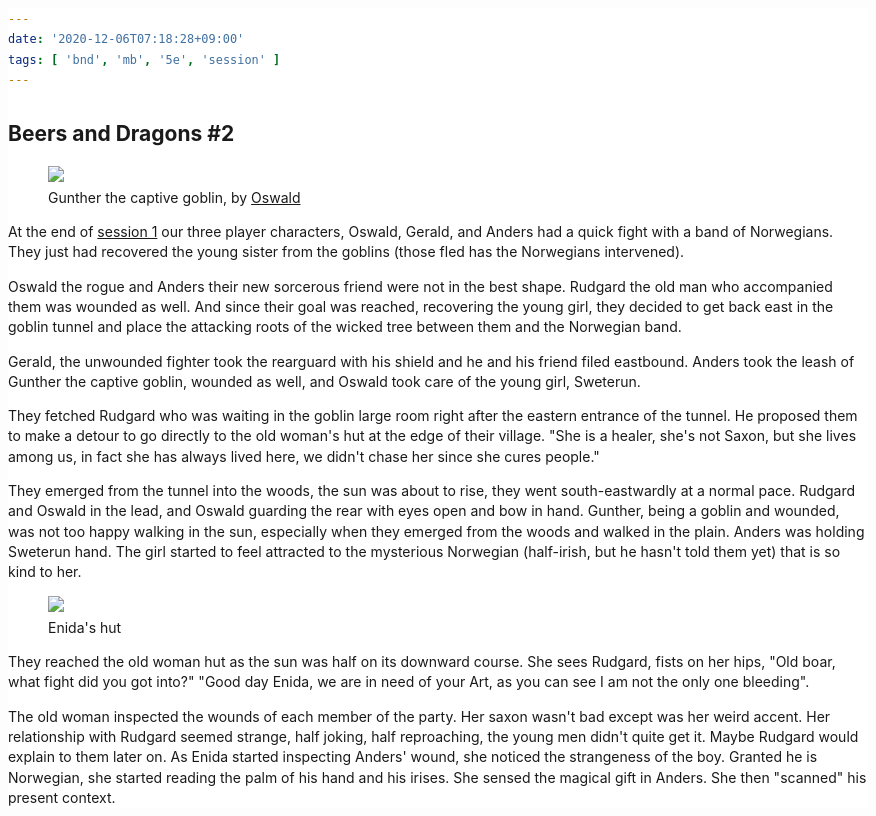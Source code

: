 ```yaml
---
date: '2020-12-06T07:18:28+09:00'
tags: [ 'bnd', 'mb', '5e', 'session' ]
---
```


## Beers and Dragons #2

<figure class="right">
<a href="images/20201206_gunbeer.jpg"><img src="images/20201206_gunbeer.jpg" loading="lazy" /></a>
<figcaption>Gunther the captive goblin, by <a href="https://damiencordova.wordpress.com/">Oswald</a></figcaption>
</figure>

At the end of [session 1](20201113.html?t=Beers_and_Dragons__1) our three player characters, Oswald, Gerald, and Anders had a quick fight with a band of Norwegians. They just had recovered the young sister from the goblins (those fled has the Norwegians intervened).

Oswald the rogue and Anders their new sorcerous friend were not in the best shape. Rudgard the old man who accompanied them was wounded as well. And since their goal was reached, recovering the young girl, they decided to get back east in the goblin tunnel and place the attacking roots of the wicked tree between them and the Norwegian band.

Gerald, the unwounded fighter took the rearguard with his shield and he and his friend filed eastbound. Anders took the leash of Gunther the captive goblin, wounded as well, and Oswald took care of the young girl, Sweterun.

They fetched Rudgard who was waiting in the goblin large room right after the eastern entrance of the tunnel. He proposed them to make a detour to go directly to the old woman's hut at the edge of their village. "She is a healer, she's not Saxon, but she lives among us, in fact she has always lived here, we didn't chase her since she cures people."

They emerged from the tunnel into the woods, the sun was about to rise, they went south-eastwardly at a normal pace. Rudgard and Oswald in the lead, and Oswald guarding the rear with eyes open and bow in hand. Gunther, being a goblin and wounded, was not too happy walking in the sun, especially when they emerged from the woods and walked in the plain. Anders was holding Sweterun hand. The girl started to feel attracted to the mysterious Norwegian (half-irish, but he hasn't told them yet) that is so kind to her.

<figure class="left">
<a href="https://commons.wikimedia.org/wiki/File:Celtic_Village_St_Fagans_04.JPG"><img src="https://upload.wikimedia.org/wikipedia/commons/thumb/c/c8/Celtic_Village_St_Fagans_04.JPG/800px-Celtic_Village_St_Fagans_04.JPG" loading="lazy" /></a>
<figcaption>Enida's hut</figcaption>
</figure>

They reached the old woman hut as the sun was half on its downward course. She sees Rudgard, fists on her hips, "Old boar, what fight did you got into?" "Good day Enida, we are in need of your Art, as you can see I am not the only one bleeding".

The old woman inspected the wounds of each member of the party. Her saxon wasn't bad except was her weird accent. Her relationship with Rudgard seemed strange, half joking, half reproaching, the young men didn't quite get it. Maybe Rudgard would explain to them later on. As Enida started inspecting Anders' wound, she noticed the strangeness of the boy. Granted he is Norwegian, she started reading the palm of his hand and his irises. She sensed the magical gift in Anders. She then "scanned" his present context.
